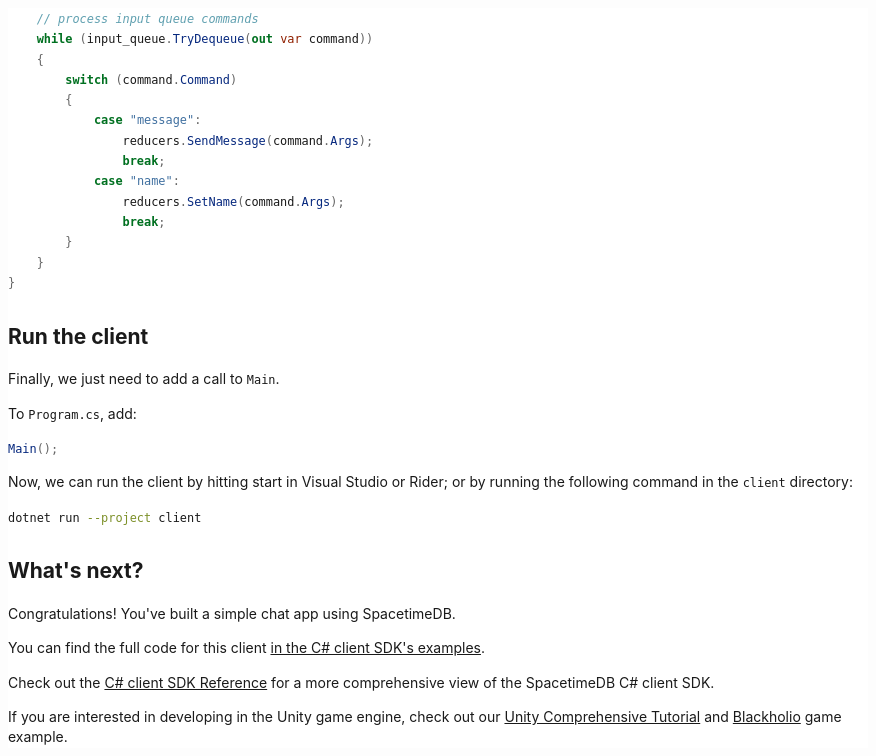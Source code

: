 ```csharp
    // process input queue commands
    while (input_queue.TryDequeue(out var command))
    {
        switch (command.Command)
        {
            case "message":
                reducers.SendMessage(command.Args);
                break;
            case "name":
                reducers.SetName(command.Args);
                break;
        }
    }
}
```

## Run the client

Finally, we just need to add a call to `Main`.

To `Program.cs`, add:

```csharp
Main();
```

Now, we can run the client by hitting start in Visual Studio or Rider; or by running the following command in the `client` directory:

```bash
dotnet run --project client
```

## What's next?

Congratulations! You've built a simple chat app using SpacetimeDB.

You can find the full code for this client [in the C# client SDK's examples](https://github.com/clockworklabs/SpacetimeDB/tree/master/sdks/csharp/examples~/quickstart-chat/client).

Check out the [C# client SDK Reference](/sdks/c-sharp) for a more comprehensive view of the SpacetimeDB C# client SDK.

If you are interested in developing in the Unity game engine, check out our [Unity Comprehensive Tutorial](/unity) and [Blackholio](https://github.com/clockworklabs/SpacetimeDB/tree/master/demo/Blackholio) game example.
